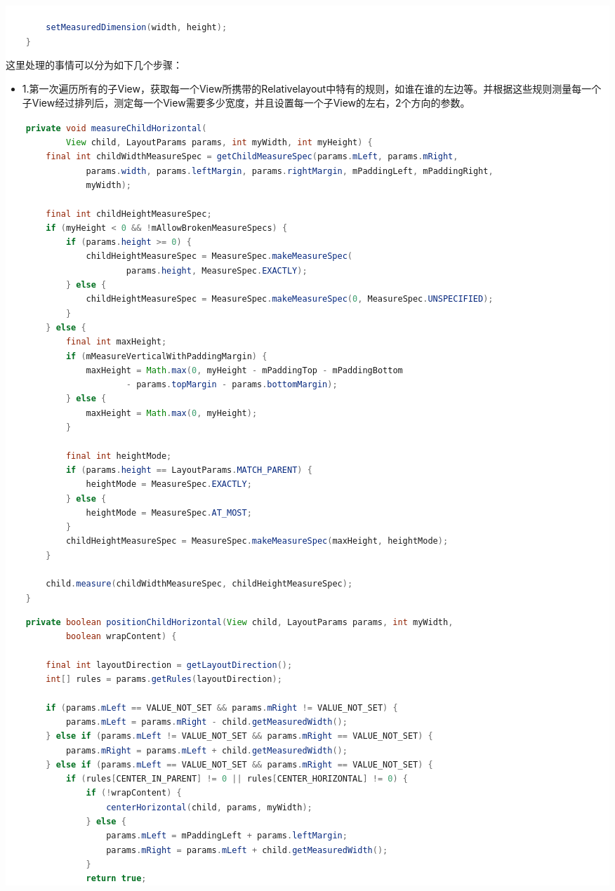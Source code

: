 ```java

        setMeasuredDimension(width, height);
    }
```
这里处理的事情可以分为如下几个步骤：
- 1.第一次遍历所有的子View，获取每一个View所携带的Relativelayout中特有的规则，如谁在谁的左边等。并根据这些规则测量每一个子View经过排列后，测定每一个View需要多少宽度，并且设置每一个子View的左右，2个方向的参数。
```java
    private void measureChildHorizontal(
            View child, LayoutParams params, int myWidth, int myHeight) {
        final int childWidthMeasureSpec = getChildMeasureSpec(params.mLeft, params.mRight,
                params.width, params.leftMargin, params.rightMargin, mPaddingLeft, mPaddingRight,
                myWidth);

        final int childHeightMeasureSpec;
        if (myHeight < 0 && !mAllowBrokenMeasureSpecs) {
            if (params.height >= 0) {
                childHeightMeasureSpec = MeasureSpec.makeMeasureSpec(
                        params.height, MeasureSpec.EXACTLY);
            } else {
                childHeightMeasureSpec = MeasureSpec.makeMeasureSpec(0, MeasureSpec.UNSPECIFIED);
            }
        } else {
            final int maxHeight;
            if (mMeasureVerticalWithPaddingMargin) {
                maxHeight = Math.max(0, myHeight - mPaddingTop - mPaddingBottom
                        - params.topMargin - params.bottomMargin);
            } else {
                maxHeight = Math.max(0, myHeight);
            }

            final int heightMode;
            if (params.height == LayoutParams.MATCH_PARENT) {
                heightMode = MeasureSpec.EXACTLY;
            } else {
                heightMode = MeasureSpec.AT_MOST;
            }
            childHeightMeasureSpec = MeasureSpec.makeMeasureSpec(maxHeight, heightMode);
        }

        child.measure(childWidthMeasureSpec, childHeightMeasureSpec);
    }
```

```java
    private boolean positionChildHorizontal(View child, LayoutParams params, int myWidth,
            boolean wrapContent) {

        final int layoutDirection = getLayoutDirection();
        int[] rules = params.getRules(layoutDirection);

        if (params.mLeft == VALUE_NOT_SET && params.mRight != VALUE_NOT_SET) {
            params.mLeft = params.mRight - child.getMeasuredWidth();
        } else if (params.mLeft != VALUE_NOT_SET && params.mRight == VALUE_NOT_SET) {
            params.mRight = params.mLeft + child.getMeasuredWidth();
        } else if (params.mLeft == VALUE_NOT_SET && params.mRight == VALUE_NOT_SET) {
            if (rules[CENTER_IN_PARENT] != 0 || rules[CENTER_HORIZONTAL] != 0) {
                if (!wrapContent) {
                    centerHorizontal(child, params, myWidth);
                } else {
                    params.mLeft = mPaddingLeft + params.leftMargin;
                    params.mRight = params.mLeft + child.getMeasuredWidth();
                }
                return true;
```